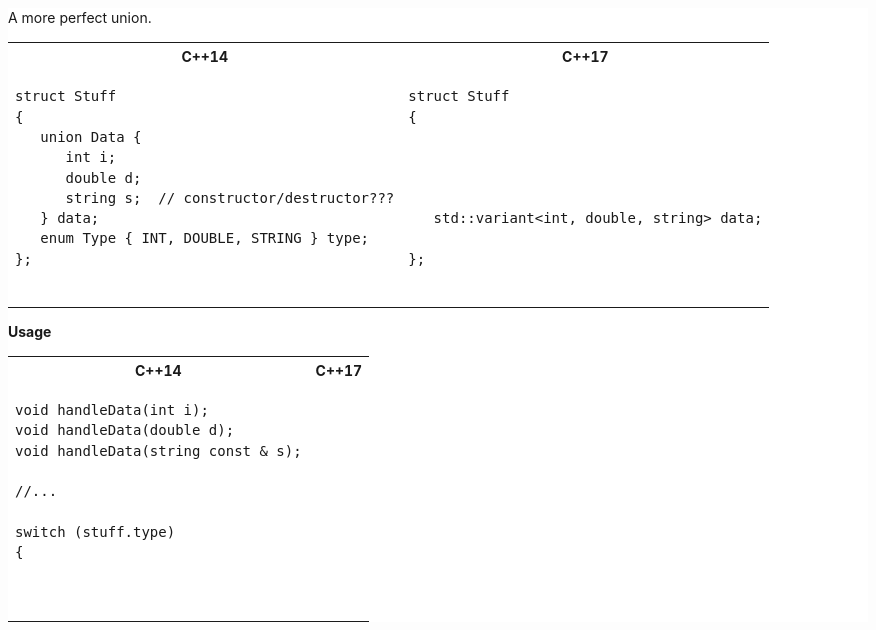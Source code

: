 A more perfect union.


<table>
<tr>
<th>
C++14
</th>
<th>
C++17
</th>
</tr>
<tr>
<td  valign="top">
<pre lang="cpp">
struct Stuff
{
   union Data {
      int i;
      double d;
      string s;  // constructor/destructor???
   } data;
   enum Type { INT, DOUBLE, STRING } type;
};
</pre>
</td>
<td  valign="top">
<pre lang="cpp">
struct Stuff
{
&nbsp;
&nbsp;
&nbsp;
&nbsp;
   std::variant&lt;int, double, string&gt; data;
&nbsp;
};

</pre>
</td>
</tr>
</table>



**Usage**

<table>
<tr>
<th>
C++14
</th>
<th>
C++17
</th>
</tr>
<tr>
<td  valign="top">
<pre lang="cpp">
void handleData(int i);
void handleData(double d);
void handleData(string const &amp; s);
&nbsp;
//...
&nbsp;
switch (stuff.type)
{